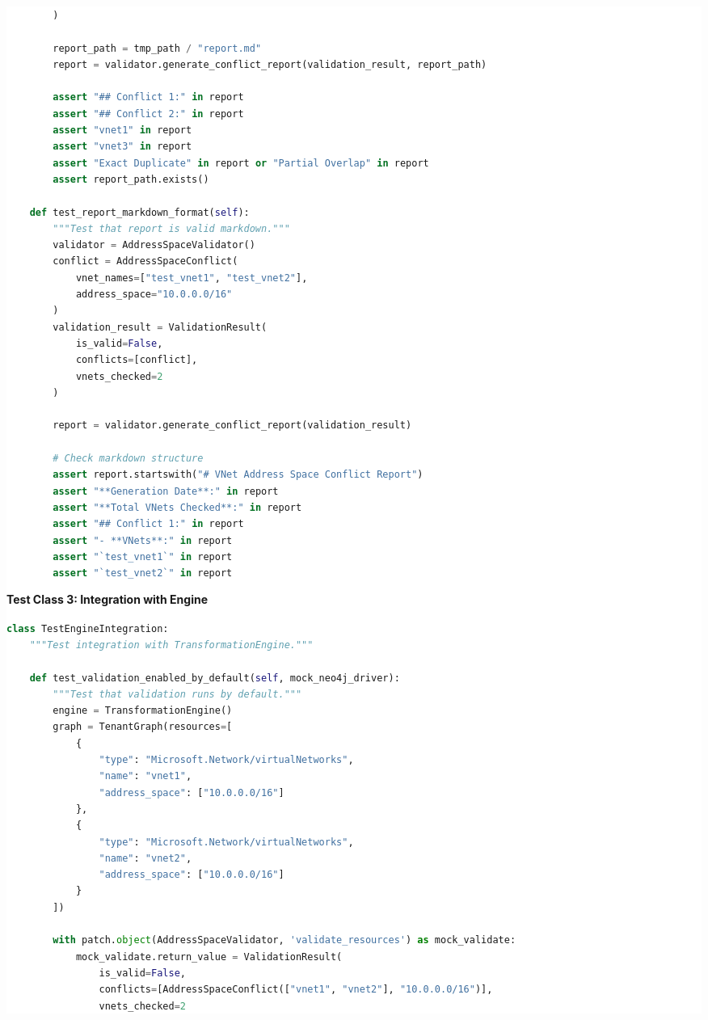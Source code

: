 ```python
        )

        report_path = tmp_path / "report.md"
        report = validator.generate_conflict_report(validation_result, report_path)

        assert "## Conflict 1:" in report
        assert "## Conflict 2:" in report
        assert "vnet1" in report
        assert "vnet3" in report
        assert "Exact Duplicate" in report or "Partial Overlap" in report
        assert report_path.exists()

    def test_report_markdown_format(self):
        """Test that report is valid markdown."""
        validator = AddressSpaceValidator()
        conflict = AddressSpaceConflict(
            vnet_names=["test_vnet1", "test_vnet2"],
            address_space="10.0.0.0/16"
        )
        validation_result = ValidationResult(
            is_valid=False,
            conflicts=[conflict],
            vnets_checked=2
        )

        report = validator.generate_conflict_report(validation_result)

        # Check markdown structure
        assert report.startswith("# VNet Address Space Conflict Report")
        assert "**Generation Date**:" in report
        assert "**Total VNets Checked**:" in report
        assert "## Conflict 1:" in report
        assert "- **VNets**:" in report
        assert "`test_vnet1`" in report
        assert "`test_vnet2`" in report
```

**Test Class 3: Integration with Engine**

```python
class TestEngineIntegration:
    """Test integration with TransformationEngine."""

    def test_validation_enabled_by_default(self, mock_neo4j_driver):
        """Test that validation runs by default."""
        engine = TransformationEngine()
        graph = TenantGraph(resources=[
            {
                "type": "Microsoft.Network/virtualNetworks",
                "name": "vnet1",
                "address_space": ["10.0.0.0/16"]
            },
            {
                "type": "Microsoft.Network/virtualNetworks",
                "name": "vnet2",
                "address_space": ["10.0.0.0/16"]
            }
        ])

        with patch.object(AddressSpaceValidator, 'validate_resources') as mock_validate:
            mock_validate.return_value = ValidationResult(
                is_valid=False,
                conflicts=[AddressSpaceConflict(["vnet1", "vnet2"], "10.0.0.0/16")],
                vnets_checked=2
```